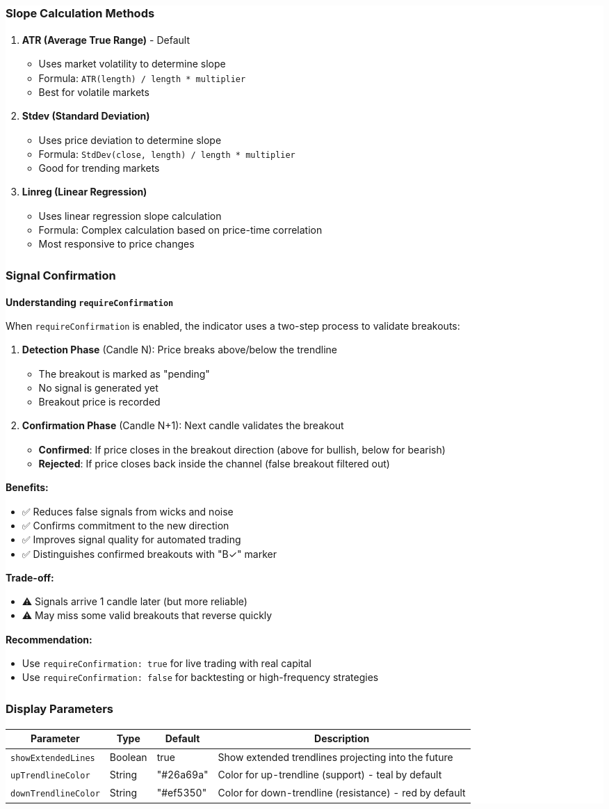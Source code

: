 ### Slope Calculation Methods

1. **ATR (Average True Range)** - Default
   - Uses market volatility to determine slope
   - Formula: `ATR(length) / length * multiplier`
   - Best for volatile markets

2. **Stdev (Standard Deviation)**
   - Uses price deviation to determine slope
   - Formula: `StdDev(close, length) / length * multiplier`
   - Good for trending markets

3. **Linreg (Linear Regression)**
   - Uses linear regression slope calculation
   - Formula: Complex calculation based on price-time correlation
   - Most responsive to price changes

### Signal Confirmation

**Understanding `requireConfirmation`**

When `requireConfirmation` is enabled, the indicator uses a two-step process to validate breakouts:

1. **Detection Phase** (Candle N): Price breaks above/below the trendline
   - The breakout is marked as "pending"
   - No signal is generated yet
   - Breakout price is recorded

2. **Confirmation Phase** (Candle N+1): Next candle validates the breakout
   - **Confirmed**: If price closes in the breakout direction (above for bullish, below for bearish)
   - **Rejected**: If price closes back inside the channel (false breakout filtered out)

**Benefits:**
- ✅ Reduces false signals from wicks and noise
- ✅ Confirms commitment to the new direction
- ✅ Improves signal quality for automated trading
- ✅ Distinguishes confirmed breakouts with "B✓" marker

**Trade-off:**
- ⚠️ Signals arrive 1 candle later (but more reliable)
- ⚠️ May miss some valid breakouts that reverse quickly

**Recommendation:**
- Use `requireConfirmation: true` for live trading with real capital
- Use `requireConfirmation: false` for backtesting or high-frequency strategies

### Display Parameters

| Parameter | Type | Default | Description |
|-----------|------|---------|-------------|
| `showExtendedLines` | Boolean | true | Show extended trendlines projecting into the future |
| `upTrendlineColor` | String | "#26a69a" | Color for up-trendline (support) - teal by default |
| `downTrendlineColor` | String | "#ef5350" | Color for down-trendline (resistance) - red by default |
